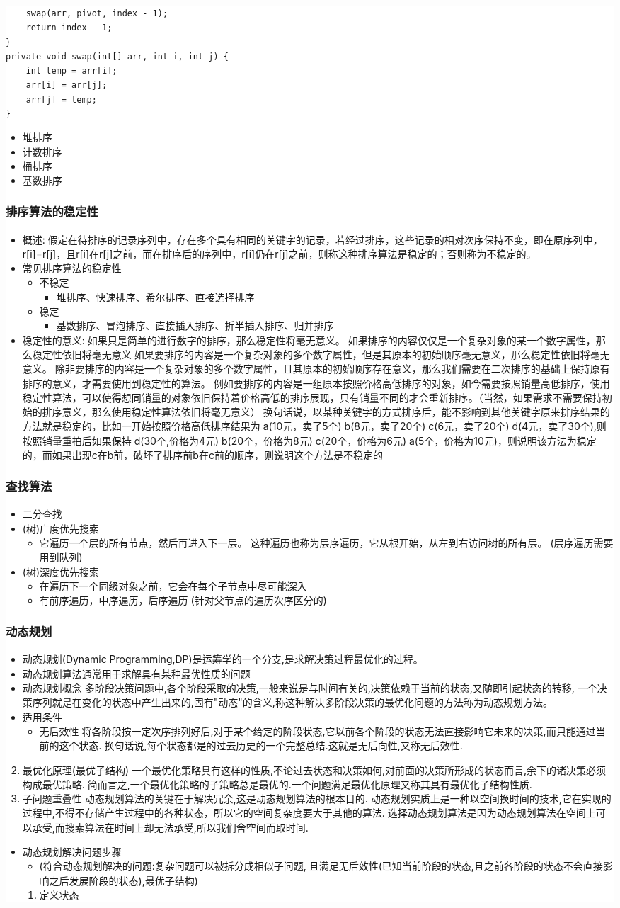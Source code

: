         swap(arr, pivot, index - 1);
        return index - 1;
    }
    private void swap(int[] arr, int i, int j) {
        int temp = arr[i];
        arr[i] = arr[j];
        arr[j] = temp;
    }
- 堆排序
- 计数排序
- 桶排序
- 基数排序
### 排序算法的稳定性
- 概述:
假定在待排序的记录序列中，存在多个具有相同的关键字的记录，若经过排序，这些记录的相对次序保持不变，即在原序列中，r[i]=r[j]，且r[i]在r[j]之前，而在排序后的序列中，r[i]仍在r[j]之前，则称这种排序算法是稳定的；否则称为不稳定的。
- 常见排序算法的稳定性
	- 不稳定
		- 堆排序、快速排序、希尔排序、直接选择排序
	- 稳定
		- 基数排序、冒泡排序、直接插入排序、折半插入排序、归并排序
- 稳定性的意义:
如果只是简单的进行数字的排序，那么稳定性将毫无意义。
如果排序的内容仅仅是一个复杂对象的某一个数字属性，那么稳定性依旧将毫无意义
如果要排序的内容是一个复杂对象的多个数字属性，但是其原本的初始顺序毫无意义，那么稳定性依旧将毫无意义。
除非要排序的内容是一个复杂对象的多个数字属性，且其原本的初始顺序存在意义，那么我们需要在二次排序的基础上保持原有排序的意义，才需要使用到稳定性的算法。
例如要排序的内容是一组原本按照价格高低排序的对象，如今需要按照销量高低排序，使用稳定性算法，可以使得想同销量的对象依旧保持着价格高低的排序展现，只有销量不同的才会重新排序。（当然，如果需求不需要保持初始的排序意义，那么使用稳定性算法依旧将毫无意义）
换句话说，以某种关键字的方式排序后，能不影响到其他关键字原来排序结果的方法就是稳定的，比如一开始按照价格高低排序结果为 a(10元，卖了5个) b(8元，卖了20个) c(6元，卖了20个) d(4元，卖了30个),则按照销量重拍后如果保持 d(30个,价格为4元) b(20个，价格为8元) c(20个，价格为6元) a(5个，价格为10元)，则说明该方法为稳定的，而如果出现c在b前，破坏了排序前b在c前的顺序，则说明这个方法是不稳定的
### 查找算法
- 二分查找
- (树)广度优先搜索
	- 它遍历一个层的所有节点，然后再进入下一层。
这种遍历也称为层序遍历，它从根开始，从左到右访问树的所有层。
(层序遍历需要用到队列)
- (树)深度优先搜索
	- 在遍历下一个同级对象之前，它会在每个子节点中尽可能深入
	- 有前序遍历，中序遍历，后序遍历
(针对父节点的遍历次序区分的)
### 动态规划
- 动态规划(Dynamic Programming,DP)是运筹学的一个分支,是求解决策过程最优化的过程。
- 动态规划算法通常用于求解具有某种最优性质的问题
- 动态规划概念
多阶段决策问题中,各个阶段采取的决策,一般来说是与时间有关的,决策依赖于当前的状态,又随即引起状态的转移,
 一个决策序列就是在变化的状态中产生出来的,固有"动态"的含义,称这种解决多阶段决策的最优化问题的方法称为动态规划方法。
- 适用条件
  - 无后效性
    将各阶段按一定次序排列好后,对于某个给定的阶段状态,它以前各个阶段的状态无法直接影响它未来的决策,而只能通过当前的这个状态.
     换句话说,每个状态都是的过去历史的一个完整总结.这就是无后向性,又称无后效性.
2. 最优化原理(最优子结构)
   一个最优化策略具有这样的性质,不论过去状态和决策如何,对前面的决策所形成的状态而言,余下的诸决策必须构成最优策略.
   简而言之,一个最优化策略的子策略总是最优的.一个问题满足最优化原理又称其具有最优化子结构性质.
3. 子问题重叠性
    动态规划算法的关键在于解决冗余,这是动态规划算法的根本目的.
    动态规划实质上是一种以空间换时间的技术,它在实现的过程中,不得不存储产生过程中的各种状态，所以它的空间复杂度要大于其他的算法.
    选择动态规划算法是因为动态规划算法在空间上可以承受,而搜索算法在时间上却无法承受,所以我们舍空间而取时间.
- 动态规划解决问题步骤
	-  (符合动态规划解决的问题:复杂问题可以被拆分成相似子问题, 且满足无后效性(已知当前阶段的状态,且之前各阶段的状态不会直接影响之后发展阶段的状态),最优子结构)
  1. 定义状态